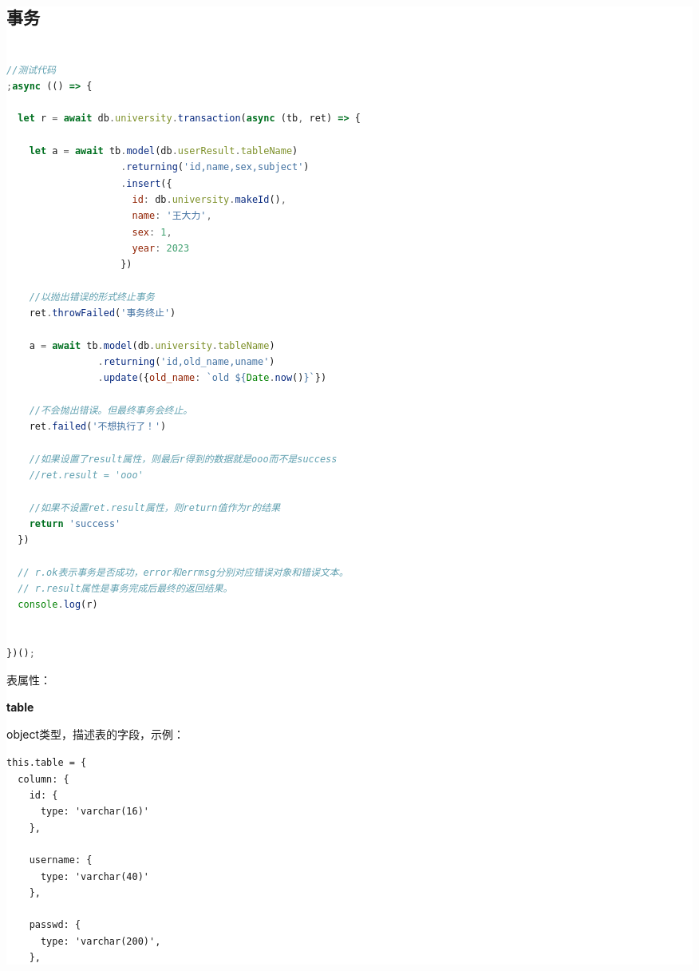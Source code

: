 ## 事务

```javascript

//测试代码
;async (() => {

  let r = await db.university.transaction(async (tb, ret) => {

    let a = await tb.model(db.userResult.tableName)
                    .returning('id,name,sex,subject')
                    .insert({
                      id: db.university.makeId(),
                      name: '王大力',
                      sex: 1,
                      year: 2023
                    })

    //以抛出错误的形式终止事务
    ret.throwFailed('事务终止')

    a = await tb.model(db.university.tableName)
                .returning('id,old_name,uname')
                .update({old_name: `old ${Date.now()}`})

    //不会抛出错误。但最终事务会终止。
    ret.failed('不想执行了！')

    //如果设置了result属性，则最后r得到的数据就是ooo而不是success
    //ret.result = 'ooo'

    //如果不设置ret.result属性，则return值作为r的结果
    return 'success'
  })

  // r.ok表示事务是否成功，error和errmsg分别对应错误对象和错误文本。
  // r.result属性是事务完成后最终的返回结果。
  console.log(r)


})();

```

表属性：

**table**

object类型，描述表的字段，示例：

```
this.table = {
  column: {
    id: {
      type: 'varchar(16)'
    },

    username: {
      type: 'varchar(40)'
    },

    passwd: {
      type: 'varchar(200)',
    },

```